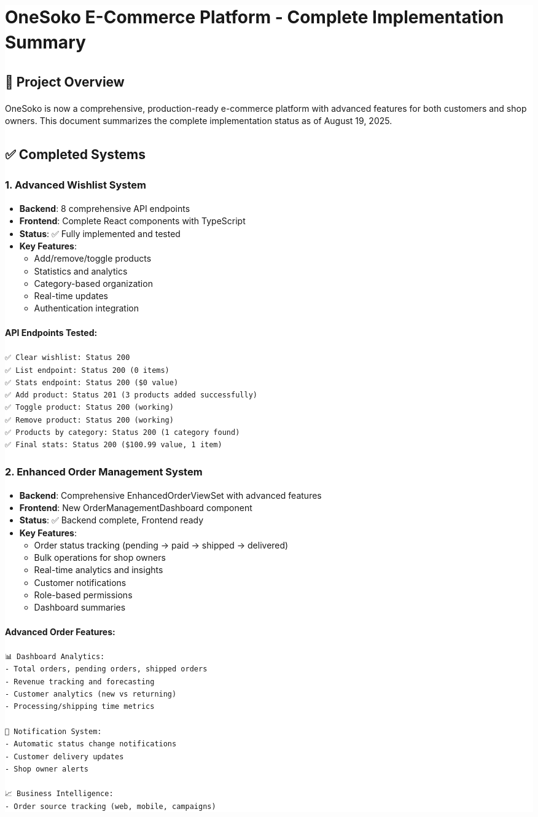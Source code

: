 # OneSoko E-Commerce Platform - Complete Implementation Summary

## 🚀 **Project Overview**

OneSoko is now a comprehensive, production-ready e-commerce platform with advanced features for both customers and shop owners. This document summarizes the complete implementation status as of August 19, 2025.

## ✅ **Completed Systems**

### **1. Advanced Wishlist System**
- **Backend**: 8 comprehensive API endpoints
- **Frontend**: Complete React components with TypeScript
- **Status**: ✅ Fully implemented and tested
- **Key Features**:
  - Add/remove/toggle products
  - Statistics and analytics
  - Category-based organization
  - Real-time updates
  - Authentication integration

#### **API Endpoints Tested:**
```
✅ Clear wishlist: Status 200
✅ List endpoint: Status 200 (0 items)
✅ Stats endpoint: Status 200 ($0 value)
✅ Add product: Status 201 (3 products added successfully)
✅ Toggle product: Status 200 (working)
✅ Remove product: Status 200 (working)
✅ Products by category: Status 200 (1 category found)
✅ Final stats: Status 200 ($100.99 value, 1 item)
```

### **2. Enhanced Order Management System**
- **Backend**: Comprehensive EnhancedOrderViewSet with advanced features
- **Frontend**: New OrderManagementDashboard component
- **Status**: ✅ Backend complete, Frontend ready
- **Key Features**:
  - Order status tracking (pending → paid → shipped → delivered)
  - Bulk operations for shop owners
  - Real-time analytics and insights
  - Customer notifications
  - Role-based permissions
  - Dashboard summaries

#### **Advanced Order Features:**
```
📊 Dashboard Analytics:
- Total orders, pending orders, shipped orders
- Revenue tracking and forecasting
- Customer analytics (new vs returning)
- Processing/shipping time metrics

🔔 Notification System:
- Automatic status change notifications
- Customer delivery updates
- Shop owner alerts

📈 Business Intelligence:
- Order source tracking (web, mobile, campaigns)
```